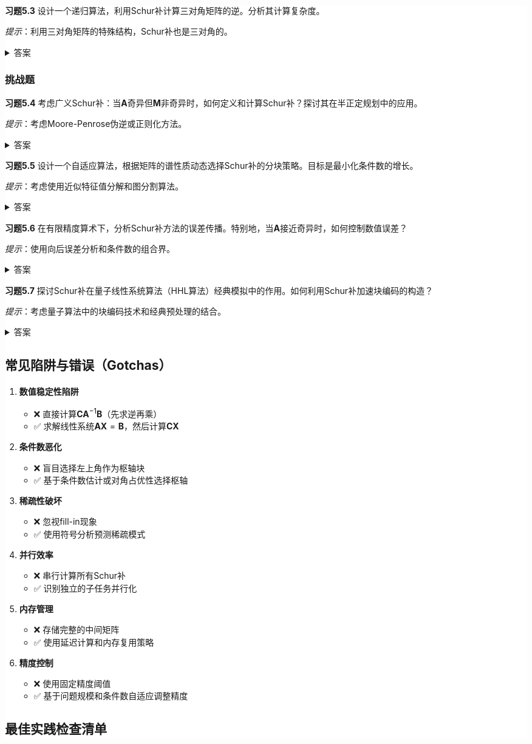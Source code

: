 **习题5.3** 设计一个递归算法，利用Schur补计算三对角矩阵的逆。分析其计算复杂度。

*提示*：利用三对角矩阵的特殊结构，Schur补也是三对角的。

<details><summary>答案</summary></details>

### 挑战题

**习题5.4** 考虑广义Schur补：当$\mathbf{A}$奇异但$\mathbf{M}$非奇异时，如何定义和计算Schur补？探讨其在半正定规划中的应用。

*提示*：考虑Moore-Penrose伪逆或正则化方法。

<details><summary>答案</summary></details>

**习题5.5** 设计一个自适应算法，根据矩阵的谱性质动态选择Schur补的分块策略。目标是最小化条件数的增长。

*提示*：考虑使用近似特征值分解和图分割算法。

<details><summary>答案</summary></details>

**习题5.6** 在有限精度算术下，分析Schur补方法的误差传播。特别地，当$\mathbf{A}$接近奇异时，如何控制数值误差？

*提示*：使用向后误差分析和条件数的组合界。

<details><summary>答案</summary></details>

**习题5.7** 探讨Schur补在量子线性系统算法（HHL算法）经典模拟中的作用。如何利用Schur补加速块编码的构造？

*提示*：考虑量子算法中的块编码技术和经典预处理的结合。

<details><summary>答案</summary></details>

## 常见陷阱与错误（Gotchas）

1. **数值稳定性陷阱**
   - ❌ 直接计算$\mathbf{C}\mathbf{A}^{-1}\mathbf{B}$（先求逆再乘）
   - ✅ 求解线性系统$\mathbf{A}\mathbf{X} = \mathbf{B}$，然后计算$\mathbf{C}\mathbf{X}$

2. **条件数恶化**
   - ❌ 盲目选择左上角作为枢轴块
   - ✅ 基于条件数估计或对角占优性选择枢轴

3. **稀疏性破坏**
   - ❌ 忽视fill-in现象
   - ✅ 使用符号分析预测稀疏模式

4. **并行效率**
   - ❌ 串行计算所有Schur补
   - ✅ 识别独立的子任务并行化

5. **内存管理**
   - ❌ 存储完整的中间矩阵
   - ✅ 使用延迟计算和内存复用策略

6. **精度控制**
   - ❌ 使用固定精度阈值
   - ✅ 基于问题规模和条件数自适应调整精度

## 最佳实践检查清单

